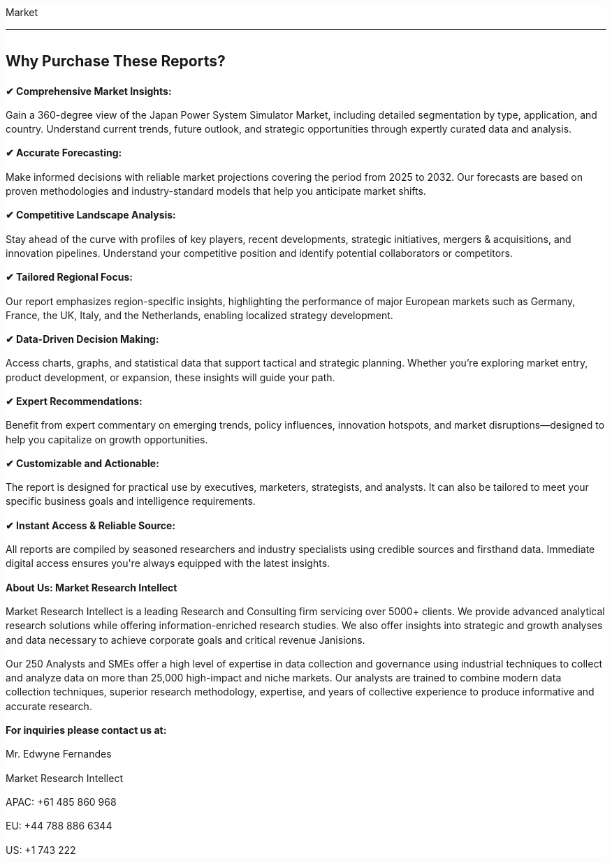 Market</a></span></p></blockquote><hr /><h2>Why Purchase These Reports?</h2><p><strong>✔ Comprehensive Market Insights:</strong></p><p>Gain a 360-degree view of the Japan Power System Simulator Market, including detailed segmentation by type, application, and country. Understand current trends, future outlook, and strategic opportunities through expertly curated data and analysis.</p><p><strong>✔ Accurate Forecasting:</strong></p><p>Make informed decisions with reliable market projections covering the period from 2025 to 2032. Our forecasts are based on proven methodologies and industry-standard models that help you anticipate market shifts.</p><p><strong>✔ Competitive Landscape Analysis:</strong></p><p>Stay ahead of the curve with profiles of key players, recent developments, strategic initiatives, mergers &amp; acquisitions, and innovation pipelines. Understand your competitive position and identify potential collaborators or competitors.</p><p><strong>✔ Tailored Regional Focus:</strong></p><p>Our report emphasizes region-specific insights, highlighting the performance of major European markets such as Germany, France, the UK, Italy, and the Netherlands, enabling localized strategy development.</p><p><strong>✔ Data-Driven Decision Making:</strong></p><p>Access charts, graphs, and statistical data that support tactical and strategic planning. Whether you&rsquo;re exploring market entry, product development, or expansion, these insights will guide your path.</p><p><strong>✔ Expert Recommendations:</strong></p><p>Benefit from expert commentary on emerging trends, policy influences, innovation hotspots, and market disruptions&mdash;designed to help you capitalize on growth opportunities.</p><p><strong>✔ Customizable and Actionable:</strong></p><p>The report is designed for practical use by executives, marketers, strategists, and analysts. It can also be tailored to meet your specific business goals and intelligence requirements.</p><p><strong>✔ Instant Access &amp; Reliable Source:</strong></p><p>All reports are compiled by seasoned researchers and industry specialists using credible sources and firsthand data. Immediate digital access ensures you're always equipped with the latest insights.</p><p><strong><span class="font-[700]">About Us: Market Research Intellect</span></strong></p><p><span class="">Market Research Intellect is a leading Research and Consulting firm servicing over 5000+ clients. We provide advanced analytical research solutions while offering information-enriched research studies.&nbsp;</span>We also offer insights into strategic and growth analyses and data necessary to achieve corporate goals and critical revenue Janisions.</p><p><span class="">Our 250 Analysts and SMEs offer a high level of expertise in data collection and governance using industrial techniques to collect and analyze data on more than 25,000 high-impact and niche markets. Our analysts are trained to combine modern data collection techniques, superior research methodology, expertise, and years of collective experience to produce informative and accurate research.</span></p><p><strong>For inquiries please contact us at:</strong></p><p>Mr. Edwyne Fernandes</p><p>Market Research Intellect</p><p>APAC: +61 485 860 968</p><p>EU: +44 788 886 6344</p><p>US: +1 743 222